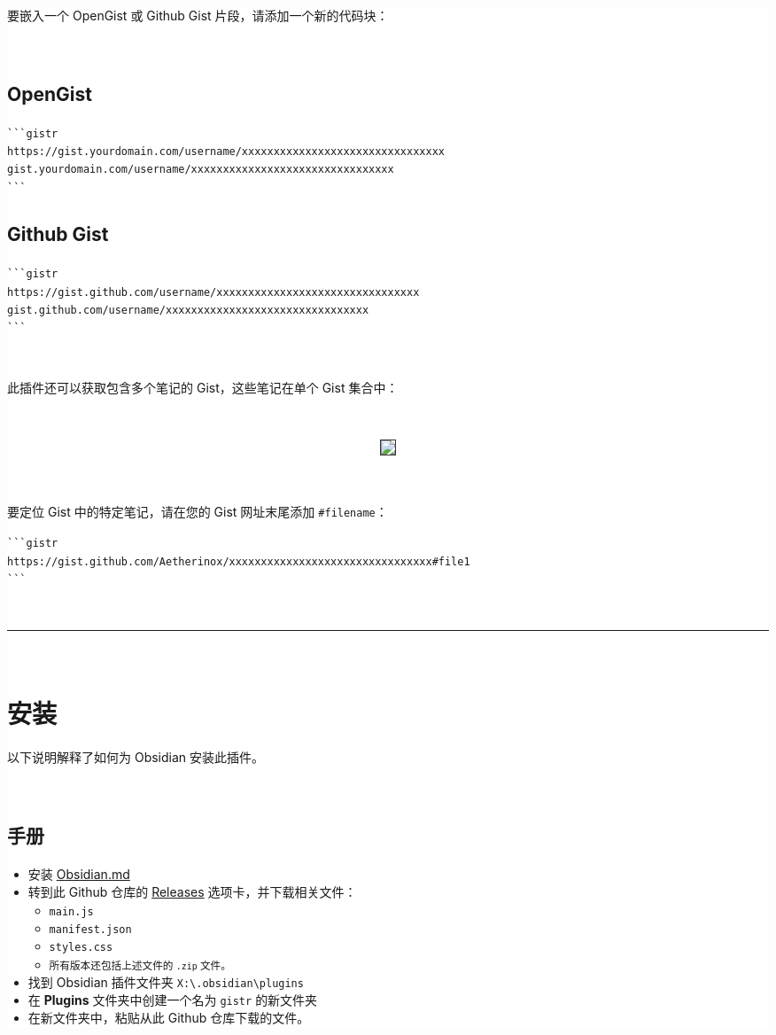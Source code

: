 要嵌入一个 OpenGist 或 Github Gist 片段，请添加一个新的代码块：

<br />

## OpenGist

````shell
```gistr
https://gist.yourdomain.com/username/xxxxxxxxxxxxxxxxxxxxxxxxxxxxxxxx
gist.yourdomain.com/username/xxxxxxxxxxxxxxxxxxxxxxxxxxxxxxxx
```
````

## Github Gist

````shell
```gistr
https://gist.github.com/username/xxxxxxxxxxxxxxxxxxxxxxxxxxxxxxxx
gist.github.com/username/xxxxxxxxxxxxxxxxxxxxxxxxxxxxxxxx
```
````

<br />

此插件还可以获取包含多个笔记的 Gist，这些笔记在单个 Gist 集合中：

<br />

<p align="center"><img style="width: 85%;text-align: center;border: 1px solid #353535;" src="Docs/images/2.png"></p>

<br />

要定位 Gist 中的特定笔记，请在您的 Gist 网址末尾添加 `#filename`：

````shell
```gistr
https://gist.github.com/Aetherinox/xxxxxxxxxxxxxxxxxxxxxxxxxxxxxxxx#file1
```
````

<br />

---

<br />

# 安装

以下说明解释了如何为 Obsidian 安装此插件。

<br />

## 手册

- 安装 [Obsidian.md](obsidian.md/)
- 转到此 Github 仓库的 [Releases](https://github.com/Aetherinox/obsidian-gistr/releases) 选项卡，并下载相关文件：
  - `main.js`
  - `manifest.json`
  - `styles.css`
  - <small>所有版本还包括上述文件的 `.zip` 文件。</small>
- 找到 Obsidian 插件文件夹 `X:\.obsidian\plugins`
- 在 **Plugins** 文件夹中创建一个名为 `gistr` 的新文件夹
- 在新文件夹中，粘贴从此 Github 仓库下载的文件。
